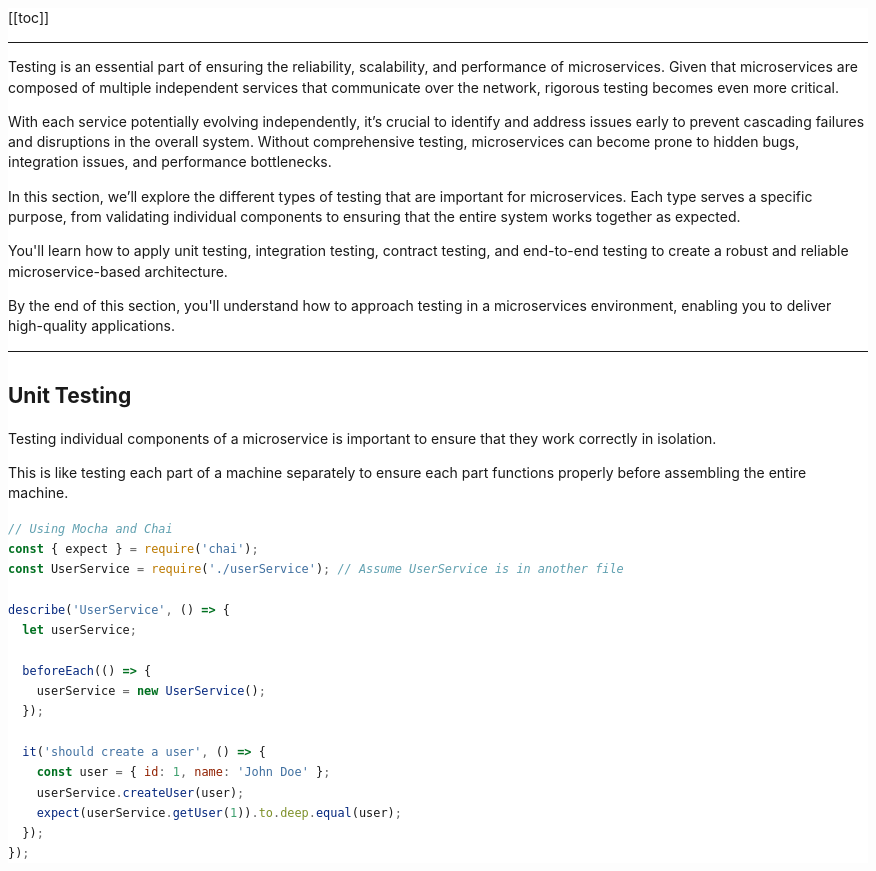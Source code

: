 [[toc]]

---

<SiteInfo
  name="The Microservices Book - Learn How to Build and Manage Services in the Cloud"
  desc="In today’s fast-paced tech landscape, microservices have emerged as one of the most efficient ways to architect and manage scalable, flexible, and resilient cloud-based systems. Whether you're working with large-scale applications or building somethi..."
  url="https://freecodecamp.org/news/the-microservices-book-build-and-manage-services-in-the-cloud#heading-how-to-test-microservices"
  logo="https://cdn.freecodecamp.org/universal/favicons/favicon.ico"
  preview="https://cdn.hashnode.com/res/hashnode/image/upload/v1732028836710/aedce669-1e41-4bb1-8619-6994ed741b5c.png"/>

Testing is an essential part of ensuring the reliability, scalability, and performance of microservices. Given that microservices are composed of multiple independent services that communicate over the network, rigorous testing becomes even more critical.

With each service potentially evolving independently, it’s crucial to identify and address issues early to prevent cascading failures and disruptions in the overall system. Without comprehensive testing, microservices can become prone to hidden bugs, integration issues, and performance bottlenecks.

In this section, we’ll explore the different types of testing that are important for microservices. Each type serves a specific purpose, from validating individual components to ensuring that the entire system works together as expected.

You'll learn how to apply unit testing, integration testing, contract testing, and end-to-end testing to create a robust and reliable microservice-based architecture.

By the end of this section, you'll understand how to approach testing in a microservices environment, enabling you to deliver high-quality applications.

---

## Unit Testing

Testing individual components of a microservice is important to ensure that they work correctly in isolation.

This is like testing each part of a machine separately to ensure each part functions properly before assembling the entire machine.

```js
// Using Mocha and Chai
const { expect } = require('chai');
const UserService = require('./userService'); // Assume UserService is in another file

describe('UserService', () => {
  let userService;

  beforeEach(() => {
    userService = new UserService();
  });

  it('should create a user', () => {
    const user = { id: 1, name: 'John Doe' };
    userService.createUser(user);
    expect(userService.getUser(1)).to.deep.equal(user);
  });
});
```
